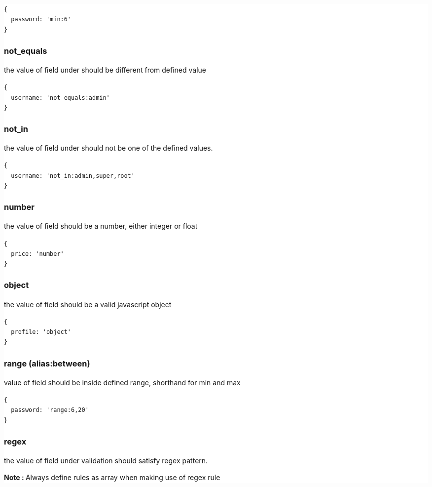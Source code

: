 ```javascript,line-numbers
{
  password: 'min:6'
}
```

### not_equals
the value of field under should be different from defined value

```javascript,line-numbers
{
  username: 'not_equals:admin'
}
```

### not_in
the value of field under should not be one of the defined values.

```javascript,line-numbers
{
  username: 'not_in:admin,super,root'
}
```

### number
the value of field should be a number, either integer or float

```javascript,line-numbers
{
  price: 'number'
}
```

### object
the value of field should be a valid javascript object

```javascript,line-numbers
{
  profile: 'object'
}
```

### range <span class="italic">(alias:between)</span>
value of field should be inside defined range, shorthand for min and max

```javascript,line-numbers
{
  password: 'range:6,20'
}
```

### regex
the value of field under validation should satisfy regex pattern.

<div class="note">
  <p>
    <strong> Note : </strong> Always define rules as array when making use of regex rule
  </p>
</div>
